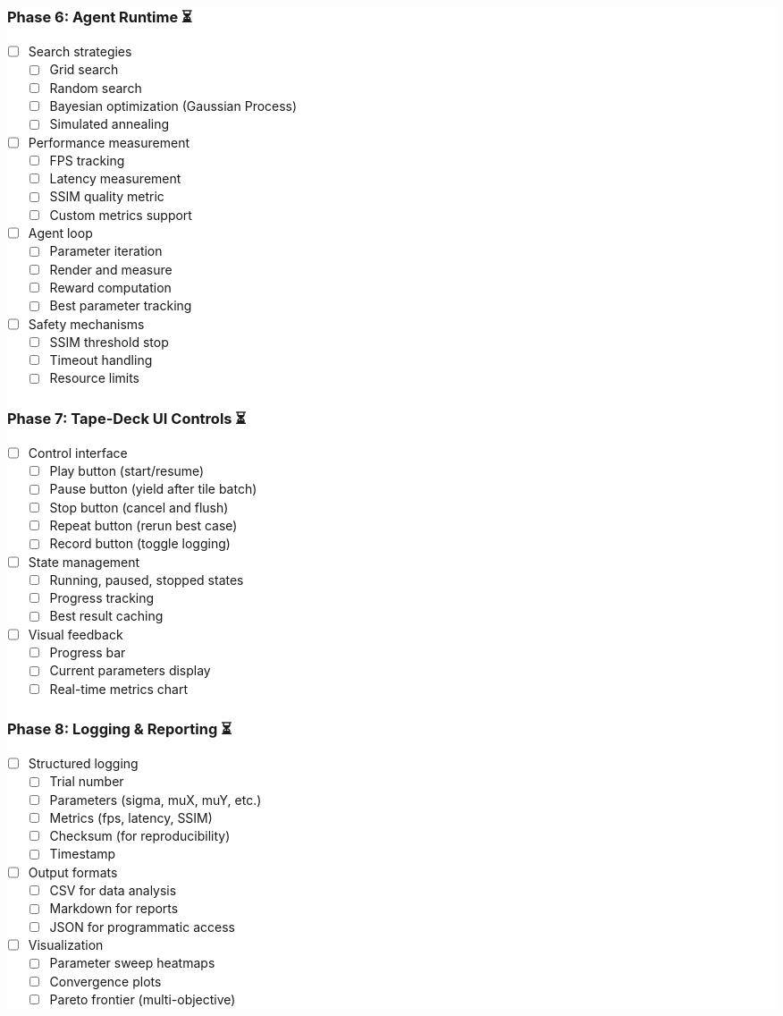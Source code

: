 ### Phase 6: Agent Runtime ⏳
- [ ] Search strategies
  - [ ] Grid search
  - [ ] Random search
  - [ ] Bayesian optimization (Gaussian Process)
  - [ ] Simulated annealing
- [ ] Performance measurement
  - [ ] FPS tracking
  - [ ] Latency measurement
  - [ ] SSIM quality metric
  - [ ] Custom metrics support
- [ ] Agent loop
  - [ ] Parameter iteration
  - [ ] Render and measure
  - [ ] Reward computation
  - [ ] Best parameter tracking
- [ ] Safety mechanisms
  - [ ] SSIM threshold stop
  - [ ] Timeout handling
  - [ ] Resource limits

### Phase 7: Tape-Deck UI Controls ⏳
- [ ] Control interface
  - [ ] Play button (start/resume)
  - [ ] Pause button (yield after tile batch)
  - [ ] Stop button (cancel and flush)
  - [ ] Repeat button (rerun best case)
  - [ ] Record button (toggle logging)
- [ ] State management
  - [ ] Running, paused, stopped states
  - [ ] Progress tracking
  - [ ] Best result caching
- [ ] Visual feedback
  - [ ] Progress bar
  - [ ] Current parameters display
  - [ ] Real-time metrics chart

### Phase 8: Logging & Reporting ⏳
- [ ] Structured logging
  - [ ] Trial number
  - [ ] Parameters (sigma, muX, muY, etc.)
  - [ ] Metrics (fps, latency, SSIM)
  - [ ] Checksum (for reproducibility)
  - [ ] Timestamp
- [ ] Output formats
  - [ ] CSV for data analysis
  - [ ] Markdown for reports
  - [ ] JSON for programmatic access
- [ ] Visualization
  - [ ] Parameter sweep heatmaps
  - [ ] Convergence plots
  - [ ] Pareto frontier (multi-objective)
